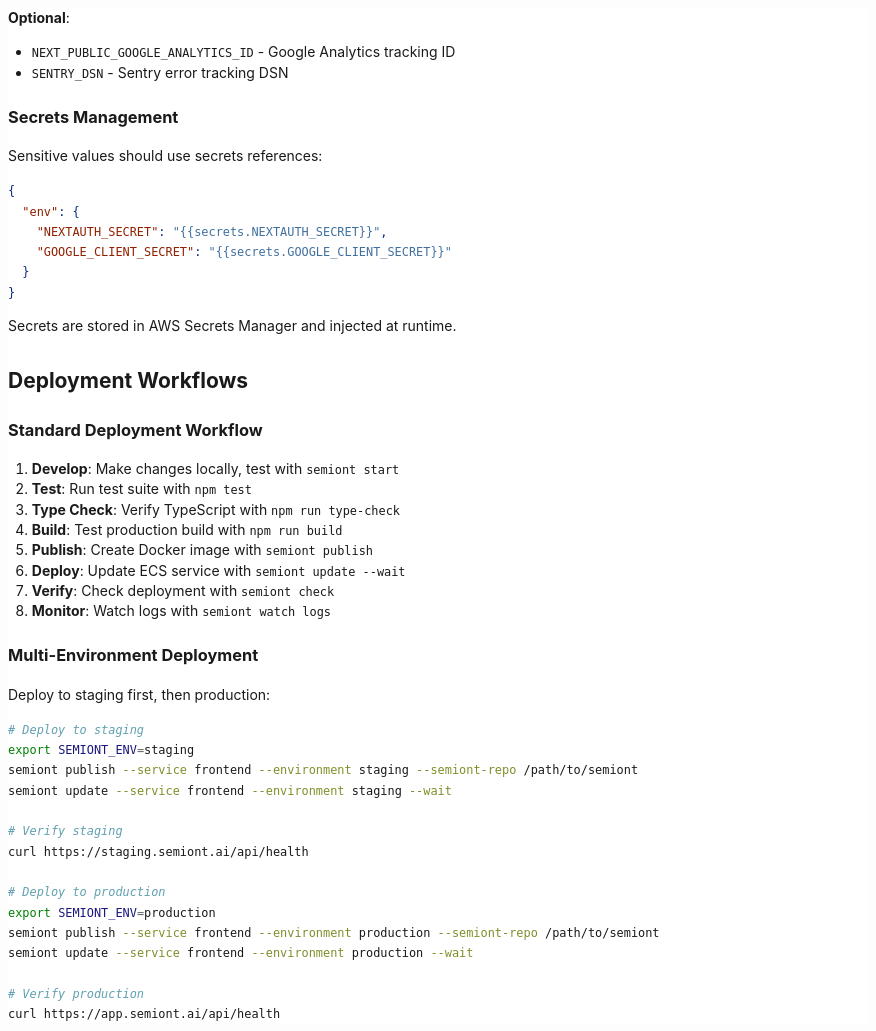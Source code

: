 **Optional**:
- `NEXT_PUBLIC_GOOGLE_ANALYTICS_ID` - Google Analytics tracking ID
- `SENTRY_DSN` - Sentry error tracking DSN

### Secrets Management

Sensitive values should use secrets references:

```json
{
  "env": {
    "NEXTAUTH_SECRET": "{{secrets.NEXTAUTH_SECRET}}",
    "GOOGLE_CLIENT_SECRET": "{{secrets.GOOGLE_CLIENT_SECRET}}"
  }
}
```

Secrets are stored in AWS Secrets Manager and injected at runtime.

## Deployment Workflows

### Standard Deployment Workflow

1. **Develop**: Make changes locally, test with `semiont start`
2. **Test**: Run test suite with `npm test`
3. **Type Check**: Verify TypeScript with `npm run type-check`
4. **Build**: Test production build with `npm run build`
5. **Publish**: Create Docker image with `semiont publish`
6. **Deploy**: Update ECS service with `semiont update --wait`
7. **Verify**: Check deployment with `semiont check`
8. **Monitor**: Watch logs with `semiont watch logs`

### Multi-Environment Deployment

Deploy to staging first, then production:

```bash
# Deploy to staging
export SEMIONT_ENV=staging
semiont publish --service frontend --environment staging --semiont-repo /path/to/semiont
semiont update --service frontend --environment staging --wait

# Verify staging
curl https://staging.semiont.ai/api/health

# Deploy to production
export SEMIONT_ENV=production
semiont publish --service frontend --environment production --semiont-repo /path/to/semiont
semiont update --service frontend --environment production --wait

# Verify production
curl https://app.semiont.ai/api/health
```
